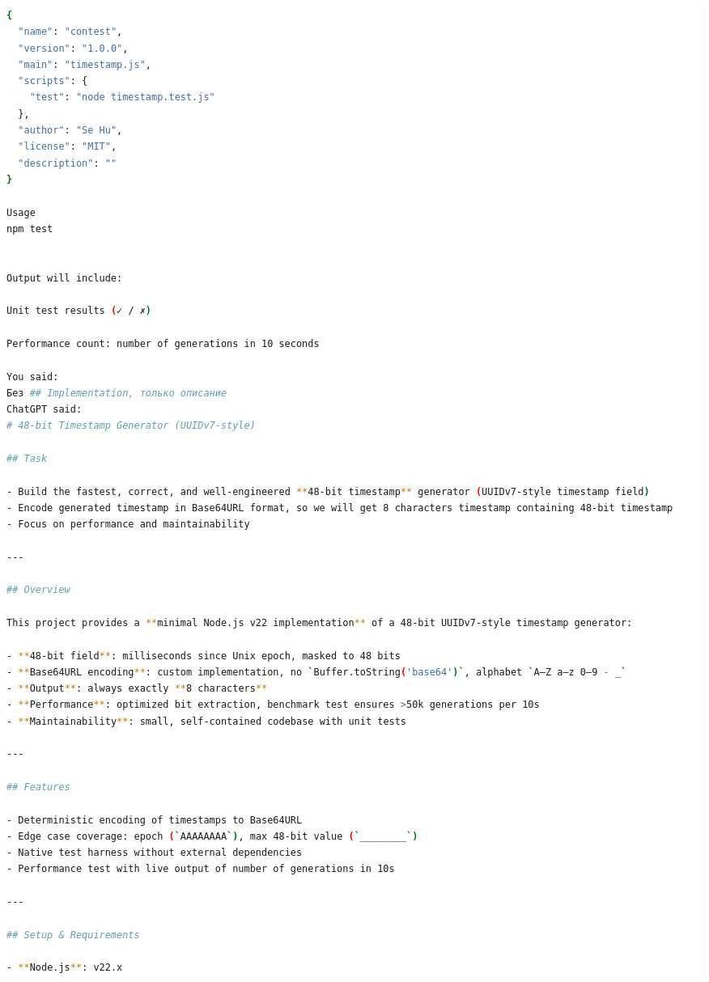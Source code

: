 ```bash
{
  "name": "contest",
  "version": "1.0.0",
  "main": "timestamp.js",
  "scripts": {
    "test": "node timestamp.test.js"
  },
  "author": "Se Hu",
  "license": "MIT",
  "description": ""
}

Usage
npm test


Output will include:

Unit test results (✓ / ✗)

Performance count: number of generations in 10 seconds

You said:
Без ## Implementation, только описание
ChatGPT said:
# 48-bit Timestamp Generator (UUIDv7-style)

## Task

- Build the fastest, correct, and well-engineered **48-bit timestamp** generator (UUIDv7-style timestamp field)  
- Encode generated timestamp in Base64URL format, so we will get 8 characters timestamp containing 48-bit timestamp  
- Focus on performance and maintainability  

---

## Overview

This project provides a **minimal Node.js v22 implementation** of a 48-bit UUIDv7-style timestamp generator:

- **48-bit field**: milliseconds since Unix epoch, masked to 48 bits  
- **Base64URL encoding**: custom implementation, no `Buffer.toString('base64')`, alphabet `A–Z a–z 0–9 - _`  
- **Output**: always exactly **8 characters**  
- **Performance**: optimized bit extraction, benchmark test ensures >50k generations per 10s  
- **Maintainability**: small, self-contained codebase with unit tests  

---

## Features

- Deterministic encoding of timestamps to Base64URL  
- Edge case coverage: epoch (`AAAAAAAA`), max 48-bit value (`________`)  
- Native test harness without external dependencies  
- Performance test with live output of number of generations in 10s  

---

## Setup & Requirements

- **Node.js**: v22.x  
```
